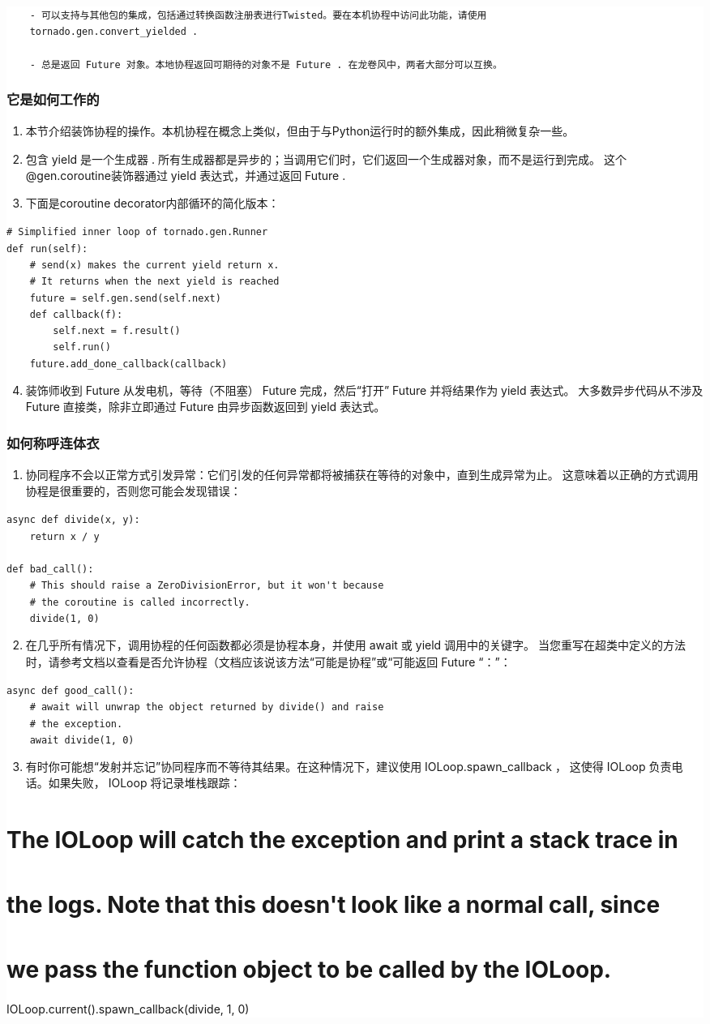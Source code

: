       	- 可以支持与其他包的集成，包括通过转换函数注册表进行Twisted。要在本机协程中访问此功能，请使用
        tornado.gen.convert_yielded .

      	- 总是返回 Future 对象。本地协程返回可期待的对象不是 Future . 在龙卷风中，两者大部分可以互换。

### 它是如何工作的
1. 本节介绍装饰协程的操作。本机协程在概念上类似，但由于与Python运行时的额外集成，因此稍微复杂一些。

2. 包含 yield 是一个生成器 . 所有生成器都是异步的；当调用它们时，它们返回一个生成器对象，而不是运行到完成。
这个 @gen.coroutine装饰器通过 yield 表达式，并通过返回 Future .

3. 下面是coroutine decorator内部循环的简化版本：
```
# Simplified inner loop of tornado.gen.Runner
def run(self):
    # send(x) makes the current yield return x.
    # It returns when the next yield is reached
    future = self.gen.send(self.next)
    def callback(f):
        self.next = f.result()
        self.run()
    future.add_done_callback(callback)
```

4. 装饰师收到 Future 从发电机，等待（不阻塞） Future 完成，然后“打开” Future 并将结果作为 yield 表达式。
大多数异步代码从不涉及Future 直接类，除非立即通过 Future 由异步函数返回到 yield 表达式。

### 如何称呼连体衣
1. 协同程序不会以正常方式引发异常：它们引发的任何异常都将被捕获在等待的对象中，直到生成异常为止。
这意味着以正确的方式调用协程是很重要的，否则您可能会发现错误：
```
async def divide(x, y):
    return x / y

def bad_call():
    # This should raise a ZeroDivisionError, but it won't because
    # the coroutine is called incorrectly.
    divide(1, 0)
```

2. 在几乎所有情况下，调用协程的任何函数都必须是协程本身，并使用 await 或 yield 调用中的关键字。
当您重写在超类中定义的方法时，请参考文档以查看是否允许协程（文档应该说该方法“可能是协程”或“可能返回 Future “：”：
```
async def good_call():
    # await will unwrap the object returned by divide() and raise
    # the exception.
    await divide(1, 0)
```

3. 有时你可能想“发射并忘记”协同程序而不等待其结果。在这种情况下，建议使用 IOLoop.spawn_callback ，
这使得 IOLoop 负责电话。如果失败， IOLoop 将记录堆栈跟踪：

# The IOLoop will catch the exception and print a stack trace in
# the logs. Note that this doesn't look like a normal call, since
# we pass the function object to be called by the IOLoop.
IOLoop.current().spawn_callback(divide, 1, 0)

